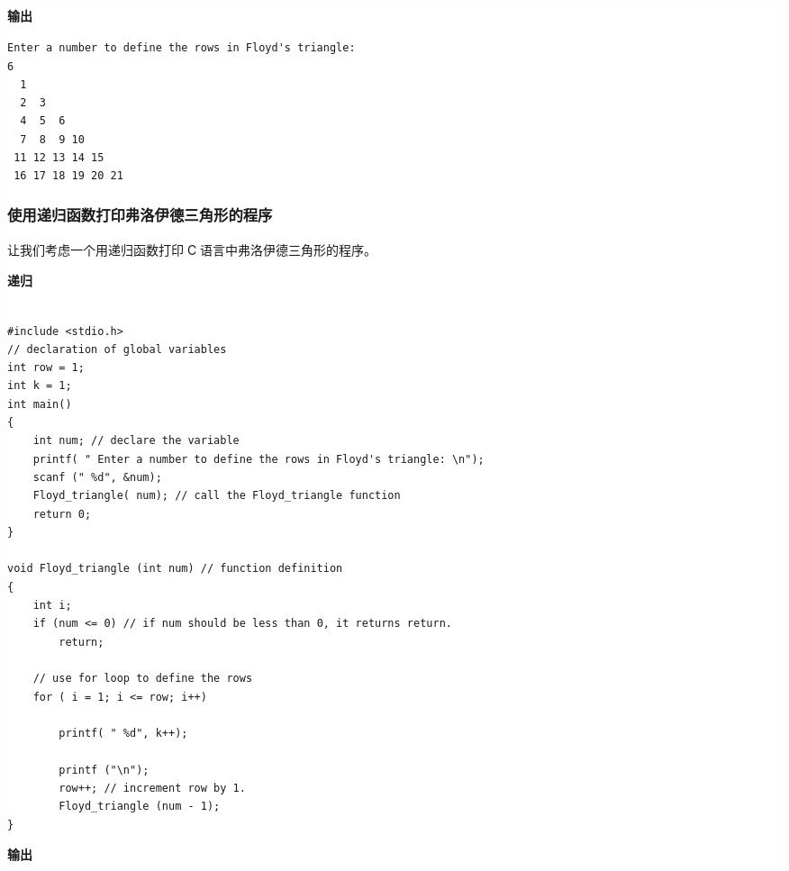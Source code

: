 **输出**

```
Enter a number to define the rows in Floyd's triangle:
6
  1
  2  3
  4  5  6
  7  8  9 10
 11 12 13 14 15
 16 17 18 19 20 21

```

### 使用递归函数打印弗洛伊德三角形的程序

让我们考虑一个用递归函数打印 C 语言中弗洛伊德三角形的程序。

**递归**

```

#include <stdio.h>
// declaration of global variables
int row = 1;
int k = 1;
int main()
{
	int num; // declare the variable
	printf( " Enter a number to define the rows in Floyd's triangle: \n");
	scanf (" %d", &num);
	Floyd_triangle( num); // call the Floyd_triangle function
	return 0;		
}

void Floyd_triangle (int num) // function definition
{
	int i;
	if (num <= 0) // if num should be less than 0, it returns return.
		return;

	// use for loop to define the rows
	for ( i = 1; i <= row; i++)

		printf( " %d", k++);

		printf ("\n");
		row++; // increment row by 1.
		Floyd_triangle (num - 1);
}

```

**输出**
